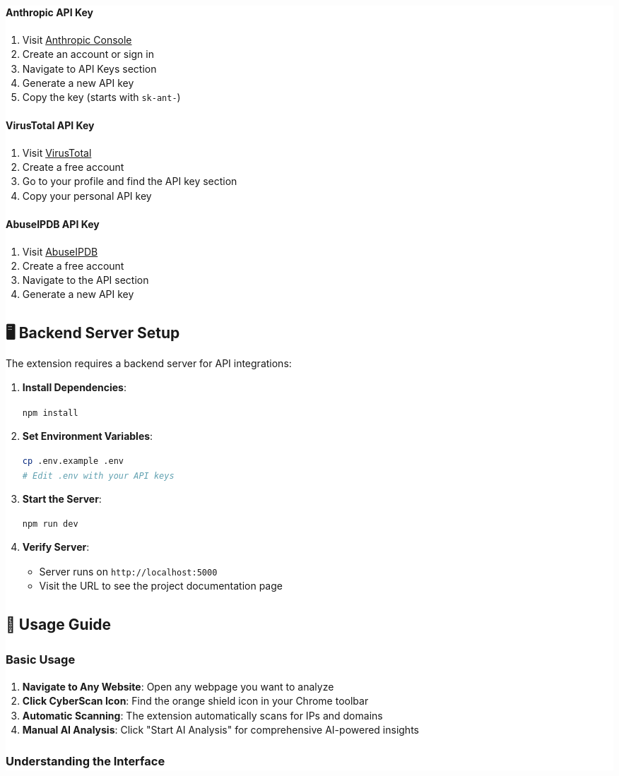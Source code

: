 #### Anthropic API Key
1. Visit [Anthropic Console](https://console.anthropic.com/)
2. Create an account or sign in
3. Navigate to API Keys section
4. Generate a new API key
5. Copy the key (starts with `sk-ant-`)

#### VirusTotal API Key
1. Visit [VirusTotal](https://www.virustotal.com/)
2. Create a free account
3. Go to your profile and find the API key section
4. Copy your personal API key

#### AbuseIPDB API Key
1. Visit [AbuseIPDB](https://www.abuseipdb.com/)
2. Create a free account
3. Navigate to the API section
4. Generate a new API key

## 🖥️ Backend Server Setup

The extension requires a backend server for API integrations:

1. **Install Dependencies**:
   ```bash
   npm install
   ```

2. **Set Environment Variables**:
   ```bash
   cp .env.example .env
   # Edit .env with your API keys
   ```

3. **Start the Server**:
   ```bash
   npm run dev
   ```

4. **Verify Server**:
   - Server runs on `http://localhost:5000`
   - Visit the URL to see the project documentation page

## 📖 Usage Guide

### Basic Usage

1. **Navigate to Any Website**: Open any webpage you want to analyze
2. **Click CyberScan Icon**: Find the orange shield icon in your Chrome toolbar
3. **Automatic Scanning**: The extension automatically scans for IPs and domains
4. **Manual AI Analysis**: Click "Start AI Analysis" for comprehensive AI-powered insights

### Understanding the Interface
